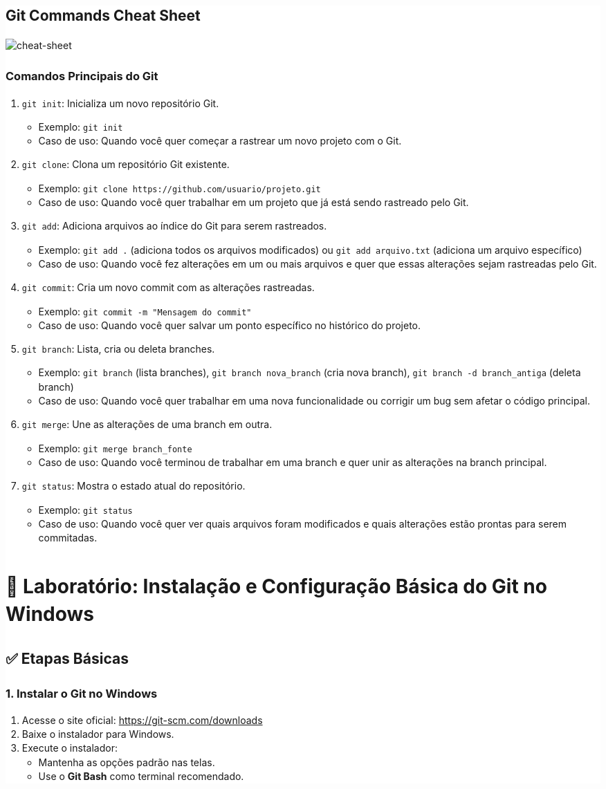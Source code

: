 ## Git Commands Cheat Sheet

![cheat-sheet](./images/0201-git-commands-cheat-sheet.png)

### Comandos Principais do Git

1. `git init`: Inicializa um novo repositório Git.

   - Exemplo: `git init`
   - Caso de uso: Quando você quer começar a rastrear um novo projeto com o Git.

2. `git clone`: Clona um repositório Git existente.

   - Exemplo: `git clone https://github.com/usuario/projeto.git`
   - Caso de uso: Quando você quer trabalhar em um projeto que já está sendo rastreado pelo Git.

3. `git add`: Adiciona arquivos ao índice do Git para serem rastreados.

   - Exemplo: `git add .` (adiciona todos os arquivos modificados) ou `git add arquivo.txt` (adiciona um arquivo específico)
   - Caso de uso: Quando você fez alterações em um ou mais arquivos e quer que essas alterações sejam rastreadas pelo Git.

4. `git commit`: Cria um novo commit com as alterações rastreadas.

   - Exemplo: `git commit -m "Mensagem do commit"`
   - Caso de uso: Quando você quer salvar um ponto específico no histórico do projeto.

5. `git branch`: Lista, cria ou deleta branches.

   - Exemplo: `git branch` (lista branches), `git branch nova_branch` (cria nova branch), `git branch -d branch_antiga` (deleta branch)
   - Caso de uso: Quando você quer trabalhar em uma nova funcionalidade ou corrigir um bug sem afetar o código principal.

6. `git merge`: Une as alterações de uma branch em outra.

   - Exemplo: `git merge branch_fonte`
   - Caso de uso: Quando você terminou de trabalhar em uma branch e quer unir as alterações na branch principal.

7. `git status`: Mostra o estado atual do repositório.
   - Exemplo: `git status`
   - Caso de uso: Quando você quer ver quais arquivos foram modificados e quais alterações estão prontas para serem commitadas.

# 🧪 Laboratório: Instalação e Configuração Básica do Git no Windows

## ✅ Etapas Básicas

### 1. Instalar o Git no Windows

1. Acesse o site oficial: https://git-scm.com/downloads
2. Baixe o instalador para Windows.
3. Execute o instalador:
   - Mantenha as opções padrão nas telas.
   - Use o **Git Bash** como terminal recomendado.
